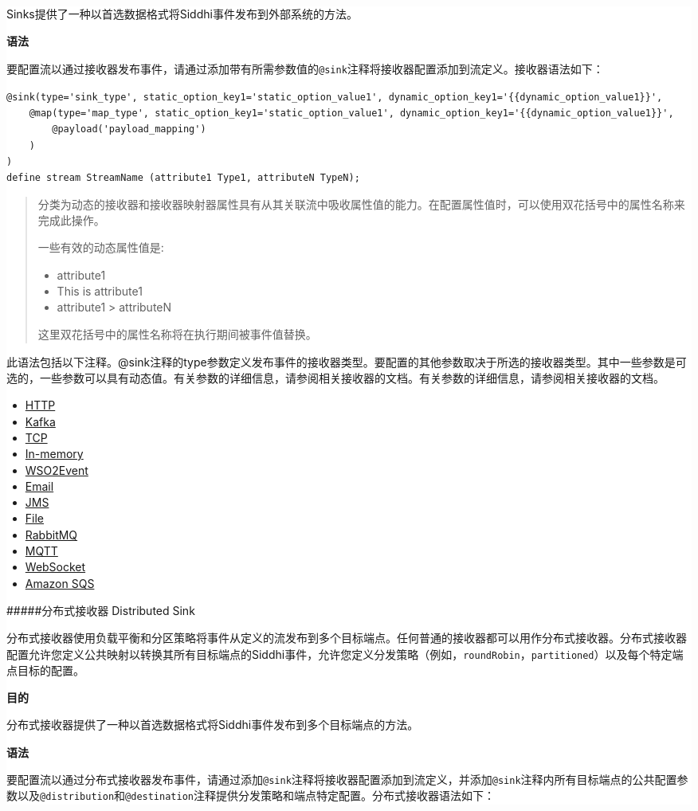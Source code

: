 Sinks提供了一种以首选数据格式将Siddhi事件发布到外部系统的方法。

**语法**

要配置流以通过接收器发布事件，请通过添加带有所需参数值的`@sink`注释将接收器配置添加到流定义。接收器语法如下：

```
@sink(type='sink_type', static_option_key1='static_option_value1', dynamic_option_key1='{{dynamic_option_value1}}',
    @map(type='map_type', static_option_key1='static_option_value1', dynamic_option_key1='{{dynamic_option_value1}}',
        @payload('payload_mapping')
    )
)
define stream StreamName (attribute1 Type1, attributeN TypeN);
```

> 分类为动态的接收器和接收器映射器属性具有从其关联流中吸收属性值的能力。在配置属性值时，可以使用双花括号中的属性名称来完成此操作。
>
> 一些有效的动态属性值是:
>
> - attribute1
> - This is attribute1
> - attribute1 > attributeN
>
> 这里双花括号中的属性名称将在执行期间被事件值替换。

此语法包括以下注释。@sink注释的type参数定义发布事件的接收器类型。要配置的其他参数取决于所选的接收器类型。其中一些参数是可选的，一些参数可以具有动态值。有关参数的详细信息，请参阅相关接收器的文档。有关参数的详细信息，请参阅相关接收器的文档。

- [HTTP](https://wso2-extensions.github.io/siddhi-io-http/)
- [Kafka](https://wso2-extensions.github.io/siddhi-io-kafka/)
- [TCP](https://wso2-extensions.github.io/siddhi-io-tcp/)
- [In-memory](https://wso2.github.io/siddhi/api/latest/#inmemory-sink)
- [WSO2Event](https://wso2-extensions.github.io/siddhi-io-wso2event/)
- [Email](https://wso2-extensions.github.io/siddhi-io-email/)
- [JMS](https://wso2-extensions.github.io/siddhi-io-jms/)
- [File](https://wso2-extensions.github.io/siddhi-io-file/)
- [RabbitMQ](https://wso2-extensions.github.io/siddhi-io-rabbitmq/)
- [MQTT](https://wso2-extensions.github.io/siddhi-io-mqtt/)
- [WebSocket](https://wso2-extensions.github.io/siddhi-io-websocket/)
- [Amazon SQS](https://wso2-extensions.github.io/siddhi-io-sqs/)

#####分布式接收器 Distributed Sink

分布式接收器使用负载平衡和分区策略将事件从定义的流发布到多个目标端点。任何普通的接收器都可以用作分布式接收器。分布式接收器配置允许您定义公共映射以转换其所有目标端点的Siddhi事件，允许您定义分发策略（例如，`roundRobin`，`partitioned`）以及每个特定端点目标的配置。

**目的**

分布式接收器提供了一种以首选数据格式将Siddhi事件发布到多个目标端点的方法。

**语法**

要配置流以通过分布式接收器发布事件，请通过添加`@sink`注释将接收器配置添加到流定义，并添加`@sink`注释内所有目标端点的公共配置参数以及`@distribution`和`@destination`注释提供分发策略和端点特定配置。分布式接收器语法如下：
